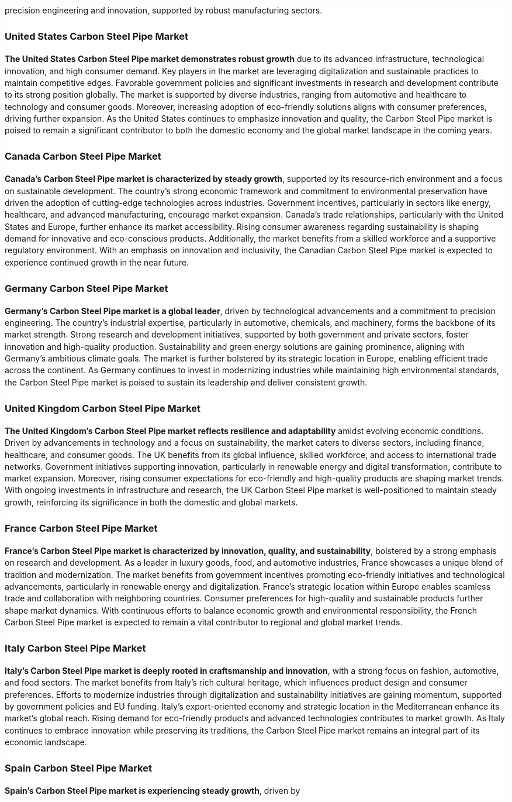 precision engineering and innovation, supported by robust manufacturing sectors.</span></em></p></blockquote><h3><strong>United States Carbon Steel Pipe Market</strong></h3><p><strong>The United States Carbon Steel Pipe market demonstrates robust growth</strong> due to its advanced infrastructure, technological innovation, and high consumer demand. Key players in the market are leveraging digitalization and sustainable practices to maintain competitive edges. Favorable government policies and significant investments in research and development contribute to its strong position globally. The market is supported by diverse industries, ranging from automotive and healthcare to technology and consumer goods. Moreover, increasing adoption of eco-friendly solutions aligns with consumer preferences, driving further expansion. As the United States continues to emphasize innovation and quality, the Carbon Steel Pipe market is poised to remain a significant contributor to both the domestic economy and the global market landscape in the coming years.</p><h3><strong>Canada Carbon Steel Pipe Market</strong></h3><p><strong>Canada&rsquo;s Carbon Steel Pipe market is characterized by steady growth</strong>, supported by its resource-rich environment and a focus on sustainable development. The country&rsquo;s strong economic framework and commitment to environmental preservation have driven the adoption of cutting-edge technologies across industries. Government incentives, particularly in sectors like energy, healthcare, and advanced manufacturing, encourage market expansion. Canada&rsquo;s trade relationships, particularly with the United States and Europe, further enhance its market accessibility. Rising consumer awareness regarding sustainability is shaping demand for innovative and eco-conscious products. Additionally, the market benefits from a skilled workforce and a supportive regulatory environment. With an emphasis on innovation and inclusivity, the Canadian Carbon Steel Pipe market is expected to experience continued growth in the near future.</p><h3><strong>Germany Carbon Steel Pipe Market</strong></h3><p><strong>Germany&rsquo;s Carbon Steel Pipe market is a global leader</strong>, driven by technological advancements and a commitment to precision engineering. The country&rsquo;s industrial expertise, particularly in automotive, chemicals, and machinery, forms the backbone of its market strength. Strong research and development initiatives, supported by both government and private sectors, foster innovation and high-quality production. Sustainability and green energy solutions are gaining prominence, aligning with Germany&rsquo;s ambitious climate goals. The market is further bolstered by its strategic location in Europe, enabling efficient trade across the continent. As Germany continues to invest in modernizing industries while maintaining high environmental standards, the Carbon Steel Pipe market is poised to sustain its leadership and deliver consistent growth.</p><h3><strong>United Kingdom Carbon Steel Pipe Market</strong></h3><p><strong>The United Kingdom&rsquo;s Carbon Steel Pipe market reflects resilience and adaptability</strong> amidst evolving economic conditions. Driven by advancements in technology and a focus on sustainability, the market caters to diverse sectors, including finance, healthcare, and consumer goods. The UK benefits from its global influence, skilled workforce, and access to international trade networks. Government initiatives supporting innovation, particularly in renewable energy and digital transformation, contribute to market expansion. Moreover, rising consumer expectations for eco-friendly and high-quality products are shaping market trends. With ongoing investments in infrastructure and research, the UK Carbon Steel Pipe market is well-positioned to maintain steady growth, reinforcing its significance in both the domestic and global markets.</p><h3><strong>France Carbon Steel Pipe Market</strong></h3><p><strong>France&rsquo;s Carbon Steel Pipe market is characterized by innovation, quality, and sustainability</strong>, bolstered by a strong emphasis on research and development. As a leader in luxury goods, food, and automotive industries, France showcases a unique blend of tradition and modernization. The market benefits from government incentives promoting eco-friendly initiatives and technological advancements, particularly in renewable energy and digitalization. France&rsquo;s strategic location within Europe enables seamless trade and collaboration with neighboring countries. Consumer preferences for high-quality and sustainable products further shape market dynamics. With continuous efforts to balance economic growth and environmental responsibility, the French Carbon Steel Pipe market is expected to remain a vital contributor to regional and global market trends.</p><h3><strong>Italy Carbon Steel Pipe Market</strong></h3><p><strong>Italy&rsquo;s Carbon Steel Pipe market is deeply rooted in craftsmanship and innovation</strong>, with a strong focus on fashion, automotive, and food sectors. The market benefits from Italy&rsquo;s rich cultural heritage, which influences product design and consumer preferences. Efforts to modernize industries through digitalization and sustainability initiatives are gaining momentum, supported by government policies and EU funding. Italy&rsquo;s export-oriented economy and strategic location in the Mediterranean enhance its market&rsquo;s global reach. Rising demand for eco-friendly products and advanced technologies contributes to market growth. As Italy continues to embrace innovation while preserving its traditions, the Carbon Steel Pipe market remains an integral part of its economic landscape.</p><h3><strong>Spain Carbon Steel Pipe Market</strong></h3><p><strong>Spain&rsquo;s Carbon Steel Pipe market is experiencing steady growth</strong>, driven by